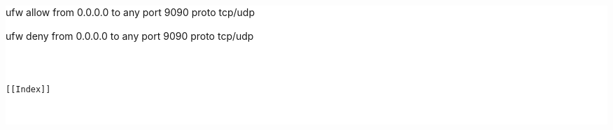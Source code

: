 ufw allow from 0.0.0.0 to any port 9090 proto tcp/udp

ufw deny from 0.0.0.0 to any port 9090 proto tcp/udp

``` 


[[Index]] 


